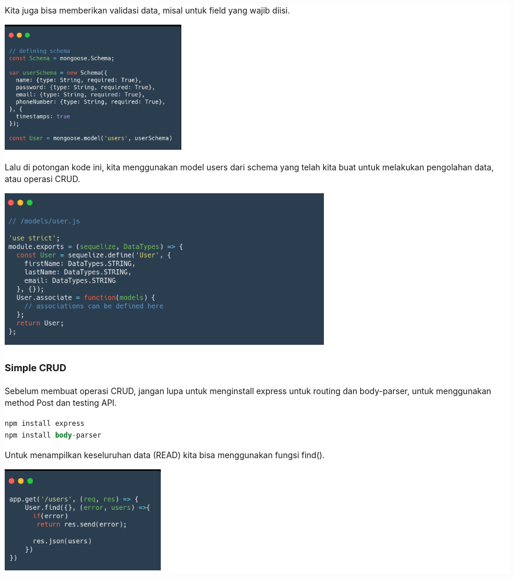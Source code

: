 Kita juga bisa memberikan validasi data, misal untuk field yang wajib diisi.
    
![defining schema](./defining-schema2.png)

Lalu di potongan kode ini, kita menggunakan model users dari schema yang telah kita buat untuk melakukan pengolahan data, atau operasi CRUD.
    
![user](./models-user.png)

### Simple CRUD

Sebelum membuat operasi CRUD, jangan lupa untuk menginstall express untuk routing dan body-parser, untuk menggunakan method Post dan testing API.

```sql
npm install express
npm install body-parser
```

Untuk menampilkan keseluruhan data (READ) kita bisa menggunakan fungsi find().
    
![find](./find.png)

